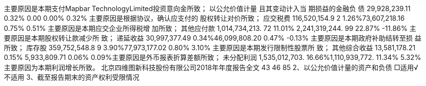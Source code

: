 主要原因是本期支付Mapbar
TechnologyLimited投资意向金所致；
以公允价值计量
且其变动计入当
期损益的金融负
债
29,928,239.11
0.32%
0.00
0.00%
0.32%
主要原因是根据协议，确认应支付的
股权转让对价所致；
应交税费
116,520,154.9
2
1.26%73,607,218.16
0.75%
0.51%
主要原因是本期应交企业所得税增
加所致；
其他应付款
1,014,734,213.
72
11.01%
2,241,319,244.
99
22.87%
-11.86%
主要原因是本期股权转让款减少所
致；
递延收益
30,997,377.49
0.34%46,099,808.20
0.47%
-0.13%
主要原因是本期政府补助结转至损
益所致；
库存股
359,752,548.8
9
3.90%77,973,177.02
0.80%
3.10%
主要原因是本期发行限制性股票所
致；
其他综合收益
13,581,178.21
0.15%
5,933,809.71
0.06%
0.09%主要原因是外币报表折算差额所致；
未分配利润
1,535,012,703.
16.66%1,110,939,772.
11.34%
5.32%主要原因为本期利润增长所致。
北京四维图新科技股份有限公司2018年年度报告全文
43
46
85
2、以公允价值计量的资产和负债
□适用√不适用
3、截至报告期末的资产权利受限情况